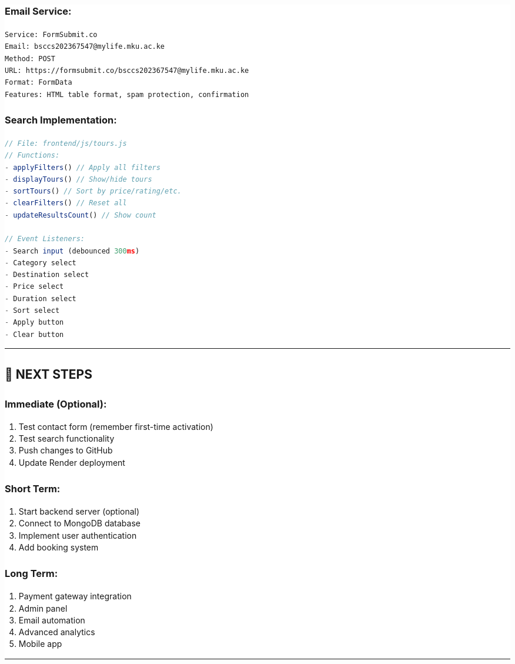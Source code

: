### Email Service:
```
Service: FormSubmit.co
Email: bsccs202367547@mylife.mku.ac.ke
Method: POST
URL: https://formsubmit.co/bsccs202367547@mylife.mku.ac.ke
Format: FormData
Features: HTML table format, spam protection, confirmation
```

### Search Implementation:
```javascript
// File: frontend/js/tours.js
// Functions:
- applyFilters() // Apply all filters
- displayTours() // Show/hide tours
- sortTours() // Sort by price/rating/etc.
- clearFilters() // Reset all
- updateResultsCount() // Show count

// Event Listeners:
- Search input (debounced 300ms)
- Category select
- Destination select
- Price select
- Duration select
- Sort select
- Apply button
- Clear button
```

---

## 📧 NEXT STEPS

### Immediate (Optional):
1. Test contact form (remember first-time activation)
2. Test search functionality
3. Push changes to GitHub
4. Update Render deployment

### Short Term:
1. Start backend server (optional)
2. Connect to MongoDB database
3. Implement user authentication
4. Add booking system

### Long Term:
1. Payment gateway integration
2. Admin panel
3. Email automation
4. Advanced analytics
5. Mobile app

---